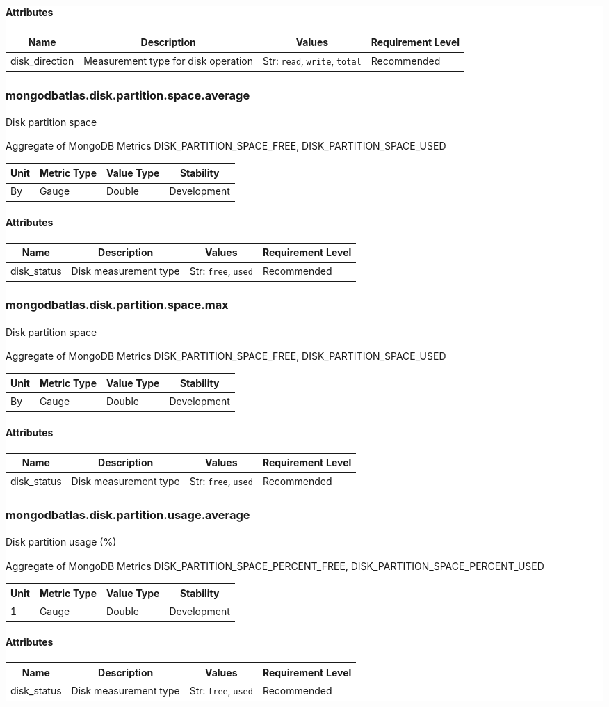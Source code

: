 #### Attributes

| Name | Description | Values | Requirement Level |
| ---- | ----------- | ------ | -------- |
| disk_direction | Measurement type for disk operation | Str: ``read``, ``write``, ``total`` | Recommended |

### mongodbatlas.disk.partition.space.average

Disk partition space

Aggregate of MongoDB Metrics DISK_PARTITION_SPACE_FREE, DISK_PARTITION_SPACE_USED

| Unit | Metric Type | Value Type | Stability |
| ---- | ----------- | ---------- | --------- |
| By | Gauge | Double | Development |

#### Attributes

| Name | Description | Values | Requirement Level |
| ---- | ----------- | ------ | -------- |
| disk_status | Disk measurement type | Str: ``free``, ``used`` | Recommended |

### mongodbatlas.disk.partition.space.max

Disk partition space

Aggregate of MongoDB Metrics DISK_PARTITION_SPACE_FREE, DISK_PARTITION_SPACE_USED

| Unit | Metric Type | Value Type | Stability |
| ---- | ----------- | ---------- | --------- |
| By | Gauge | Double | Development |

#### Attributes

| Name | Description | Values | Requirement Level |
| ---- | ----------- | ------ | -------- |
| disk_status | Disk measurement type | Str: ``free``, ``used`` | Recommended |

### mongodbatlas.disk.partition.usage.average

Disk partition usage (%)

Aggregate of MongoDB Metrics DISK_PARTITION_SPACE_PERCENT_FREE, DISK_PARTITION_SPACE_PERCENT_USED

| Unit | Metric Type | Value Type | Stability |
| ---- | ----------- | ---------- | --------- |
| 1 | Gauge | Double | Development |

#### Attributes

| Name | Description | Values | Requirement Level |
| ---- | ----------- | ------ | -------- |
| disk_status | Disk measurement type | Str: ``free``, ``used`` | Recommended |
